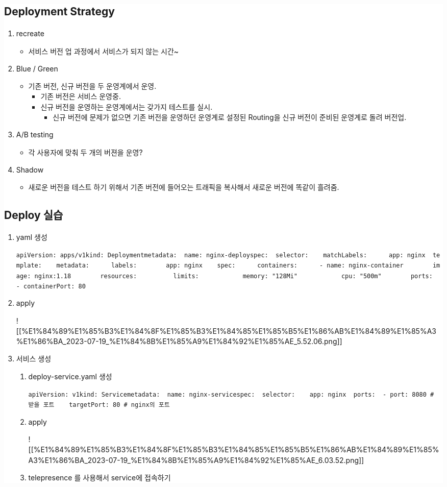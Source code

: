   

## Deployment Strategy

1. recreate
    - 서비스 버전 업 과정에서 서비스가 되지 않는 시간~

  

  

1. Blue / Green
    - 기존 버전, 신규 버전을 두 운영계에서 운영.
        - 기존 버전은 서비스 운영중.
        - 신규 버전을 운영하는 운영계에서는 갖가지 테스트를 실시.
            - 신규 버전에 문제가 없으면 기존 버전을 운영하던 운영계로 설정된 Routing을 신규 버전이 준비된 운영계로 돌려 버전업.
2. A/B testing
    - 각 사용자에 맞춰 두 개의 버젼을 운영?
3. Shadow
    - 새로운 버전을 테스트 하기 위해서 기존 버전에 들어오는 트래픽을 복사해서 새로운 버전에 똑같이 흘려줌.

  

## Deploy 실습

1. yaml 생성
    
    ```
    apiVersion: apps/v1kind: Deploymentmetadata:  name: nginx-deployspec:  selector:    matchLabels:      app: nginx  template:    metadata:      labels:        app: nginx    spec:      containers:      - name: nginx-container        image: nginx:1.18        resources:          limits:            memory: "128Mi"            cpu: "500m"        ports:        - containerPort: 80
    ```
    

  

1. apply
    
    ![[%E1%84%89%E1%85%B3%E1%84%8F%E1%85%B3%E1%84%85%E1%85%B5%E1%86%AB%E1%84%89%E1%85%A3%E1%86%BA_2023-07-19_%E1%84%8B%E1%85%A9%E1%84%92%E1%85%AE_5.52.06.png]]
    
      
    
2. 서비스 생성
    1. deploy-service.yaml 생성
        
        ```
        apiVersion: v1kind: Servicemetadata:  name: nginx-servicespec:  selector:    app: nginx  ports:  - port: 8080 # 받을 포트    targetPort: 80 # nginx의 포트
        ```
        
          
        
    2. apply
        
        ![[%E1%84%89%E1%85%B3%E1%84%8F%E1%85%B3%E1%84%85%E1%85%B5%E1%86%AB%E1%84%89%E1%85%A3%E1%86%BA_2023-07-19_%E1%84%8B%E1%85%A9%E1%84%92%E1%85%AE_6.03.52.png]]
        
          
        
    3. telepresence 를 사용해서 service에 접속하기
        